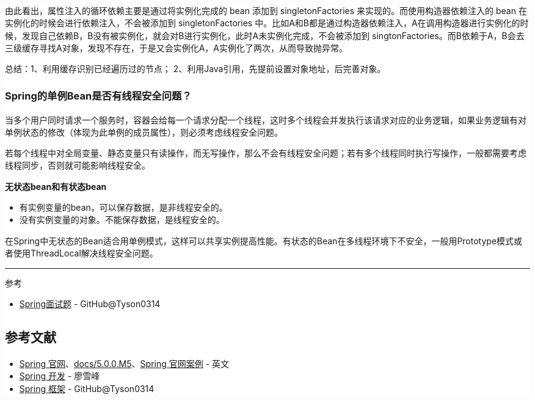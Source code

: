 由此看出，属性注入的循环依赖主要是通过将实例化完成的 bean 添加到 singletonFactories 来实现的。而使用构造器依赖注入的 bean 在实例化的时候会进行依赖注入，不会被添加到 singletonFactories 中。比如A和B都是通过构造器依赖注入，A在调用构造器进行实例化的时候，发现自己依赖B，B没有被实例化，就会对B进行实例化，此时A未实例化完成，不会被添加到 singtonFactories。而B依赖于A，B会去三级缓存寻找A对象，发现不存在，于是又会实例化A，A实例化了两次，从而导致抛异常。

总结：1、利用缓存识别已经遍历过的节点； 2、利用Java引用，先提前设置对象地址，后完善对象。



### Spring的单例Bean是否有线程安全问题？

当多个用户同时请求一个服务时，容器会给每一个请求分配一个线程，这时多个线程会并发执行该请求对应的业务逻辑，如果业务逻辑有对单例状态的修改（体现为此单例的成员属性），则必须考虑线程安全问题。

若每个线程中对全局变量、静态变量只有读操作，而无写操作，那么不会有线程安全问题；若有多个线程同时执行写操作，一般都需要考虑线程同步，否则就可能影响线程安全。

**无状态bean和有状态bean**

- 有实例变量的bean，可以保存数据，是非线程安全的。
- 没有实例变量的对象。不能保存数据，是线程安全的。

在Spring中无状态的Bean适合用单例模式，这样可以共享实例提高性能。有状态的Bean在多线程环境下不安全，一般用Prototype模式或者使用ThreadLocal解决线程安全问题。

---

参考

- [Spring面试题](https://github.com/Tyson0314/Java-learning/blob/master/%E6%A1%86%E6%9E%B6/Spring%E9%9D%A2%E8%AF%95%E9%A2%98.md) - GitHub@Tyson0314





## 参考文献

- [Spring 官网](https://spring.io/)、[docs/5.0.0.M5](https://docs.spring.io/spring-framework/docs/5.0.0.M5/spring-framework-reference/html/)、[Spring 官网案例](https://spring.io/guides) - 英文
- [Spring 开发](https://www.liaoxuefeng.com/wiki/1252599548343744/1266263217140032) - 廖雪峰
- [Spring 框架](https://github.com/Tyson0314/Java-learning/tree/master/%E6%A1%86%E6%9E%B6) - GitHub@Tyson0314

